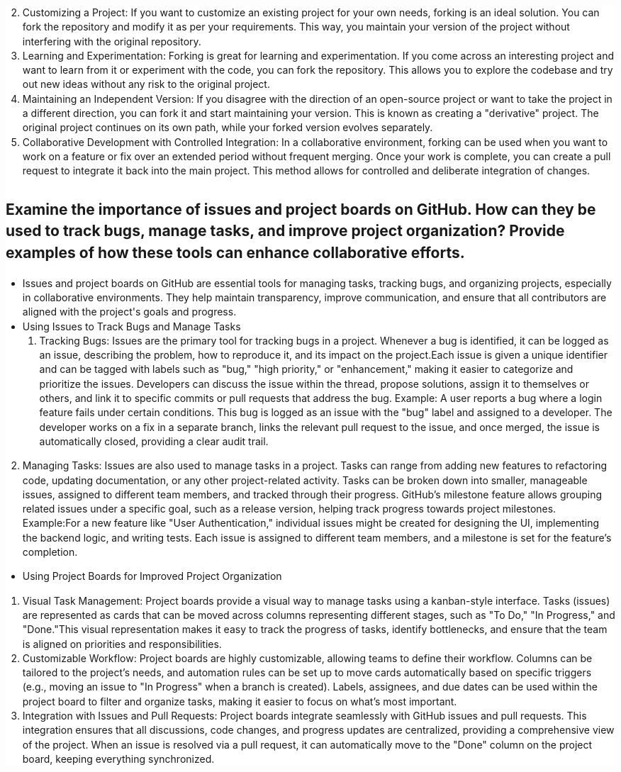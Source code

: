   2. Customizing a Project: If you want to customize an existing project for your own needs, forking is an ideal solution. You can fork the repository and modify it as per your requirements. This way, you maintain your version of the project without interfering with the original repository.
  3. Learning and Experimentation: Forking is great for learning and experimentation. If you come across an interesting project and want to learn from it or experiment with the code, you can fork the repository. This allows you to explore the codebase and try out new ideas without any risk to the original project.
  4. Maintaining an Independent Version: If you disagree with the direction of an open-source project or want to take the project in a different direction, you can fork it and start maintaining your version. This is known as creating a "derivative" project. The original project continues on its own path, while your forked version evolves separately.
  5. Collaborative Development with Controlled Integration: In a collaborative environment, forking can be used when you want to work on a feature or fix over an extended period without frequent merging. Once your work is complete, you can create a pull request to integrate it back into the main project. This method allows for controlled and deliberate integration of changes.

## Examine the importance of issues and project boards on GitHub. How can they be used to track bugs, manage tasks, and improve project organization? Provide examples of how these tools can enhance collaborative efforts.
- Issues and project boards on GitHub are essential tools for managing tasks, tracking bugs, and organizing projects, especially in collaborative environments. They help maintain transparency, improve communication, and ensure that all contributors are aligned with the project's goals and progress.
- Using Issues to Track Bugs and Manage Tasks
  1. Tracking Bugs: Issues are the primary tool for tracking bugs in a project. Whenever a bug is identified, it can be logged as an issue, describing the problem, how to reproduce it, and its impact on the project.Each issue is given a unique identifier and can be tagged with labels such as "bug," "high priority," or "enhancement," making it easier to categorize and prioritize the issues.
Developers can discuss the issue within the thread, propose solutions, assign it to themselves or others, and link it to specific commits or pull requests that address the bug.
Example: A user reports a bug where a login feature fails under certain conditions. This bug is logged as an issue with the "bug" label and assigned to a developer. The developer works on a fix in a separate branch, links the relevant pull request to the issue, and once merged, the issue is automatically closed, providing a clear audit trail.
2. Managing Tasks: Issues are also used to manage tasks in a project. Tasks can range from adding new features to refactoring code, updating documentation, or any other project-related activity.
Tasks can be broken down into smaller, manageable issues, assigned to different team members, and tracked through their progress.
GitHub’s milestone feature allows grouping related issues under a specific goal, such as a release version, helping track progress towards project milestones.
Example:For a new feature like "User Authentication," individual issues might be created for designing the UI, implementing the backend logic, and writing tests. Each issue is assigned to different team members, and a milestone is set for the feature’s completion.

- Using Project Boards for Improved Project Organization
1. Visual Task Management: Project boards provide a visual way to manage tasks using a kanban-style interface. Tasks (issues) are represented as cards that can be moved across columns representing different stages, such as "To Do," "In Progress," and "Done."This visual representation makes it easy to track the progress of tasks, identify bottlenecks, and ensure that the team is aligned on priorities and responsibilities.
2. Customizable Workflow: Project boards are highly customizable, allowing teams to define their workflow. Columns can be tailored to the project’s needs, and automation rules can be set up to move cards automatically based on specific triggers (e.g., moving an issue to "In Progress" when a branch is created). Labels, assignees, and due dates can be used within the project board to filter and organize tasks, making it easier to focus on what’s most important.
3. Integration with Issues and Pull Requests: Project boards integrate seamlessly with GitHub issues and pull requests. This integration ensures that all discussions, code changes, and progress updates are centralized, providing a comprehensive view of the project. When an issue is resolved via a pull request, it can automatically move to the "Done" column on the project board, keeping everything synchronized.